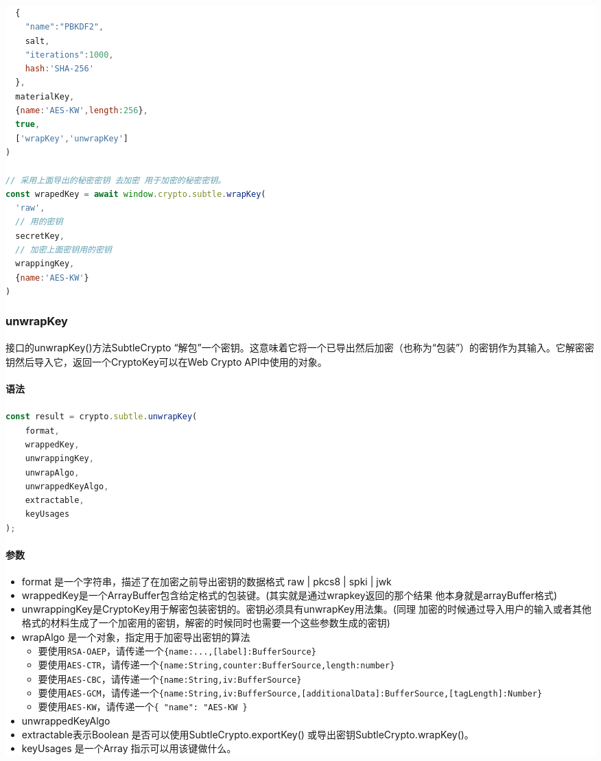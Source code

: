 ```javascript
  {
    "name":"PBKDF2",
    salt,
    "iterations":1000,
    hash:'SHA-256'
  },
  materialKey,
  {name:'AES-KW',length:256},
  true,
  ['wrapKey','unwrapKey']
)

// 采用上面导出的秘密密钥 去加密 用于加密的秘密密钥。
const wrapedKey = await window.crypto.subtle.wrapKey(
  'raw',
  // 用的密钥
  secretKey,
  // 加密上面密钥用的密钥
  wrappingKey,
  {name:'AES-KW'}
)


```

### unwrapKey

接口的unwrapKey()方法SubtleCrypto “解包”一个密钥。这意味着它将一个已导出然后加密（也称为“包装”）的密钥作为其输入。它解密密钥然后导入它，返回一个CryptoKey可以在Web Crypto API中使用的对象。

#### 语法

```javascript
const result = crypto.subtle.unwrapKey(
    format,
    wrappedKey,
    unwrappingKey,
    unwrapAlgo,
    unwrappedKeyAlgo,
    extractable,
    keyUsages
);
```

#### 参数

* format 是一个字符串，描述了在加密之前导出密钥的数据格式 raw | pkcs8 | spki | jwk
* wrappedKey是一个ArrayBuffer包含给定格式的包装键。(其实就是通过wrapkey返回的那个结果 他本身就是arrayBuffer格式)
* unwrappingKey是CryptoKey用于解密包装密钥的。密钥必须具有unwrapKey用法集。(同理 加密的时候通过导入用户的输入或者其他格式的材料生成了一个加密用的密钥，解密的时候同时也需要一个这些参数生成的密钥)
* wrapAlgo 是一个对象，指定用于加密导出密钥的算法
  + 要使用`RSA-OAEP`，请传递一个`{name:...,[label]:BufferSource}`
  + 要使用`AES-CTR`，请传递一个`{name:String,counter:BufferSource,length:number}`
  + 要使用`AES-CBC`，请传递一个`{name:String,iv:BufferSource}`
  + 要使用`AES-GCM`，请传递一个`{name:String,iv:BufferSource,[additionalData]:BufferSource,[tagLength]:Number}`
  + 要使用`AES-KW`，请传递一个`{ "name": "AES-KW }`
* unwrappedKeyAlgo
* extractable表示Boolean 是否可以使用SubtleCrypto.exportKey() 或导出密钥SubtleCrypto.wrapKey()。
* keyUsages 是一个Array 指示可以用该键做什么。
